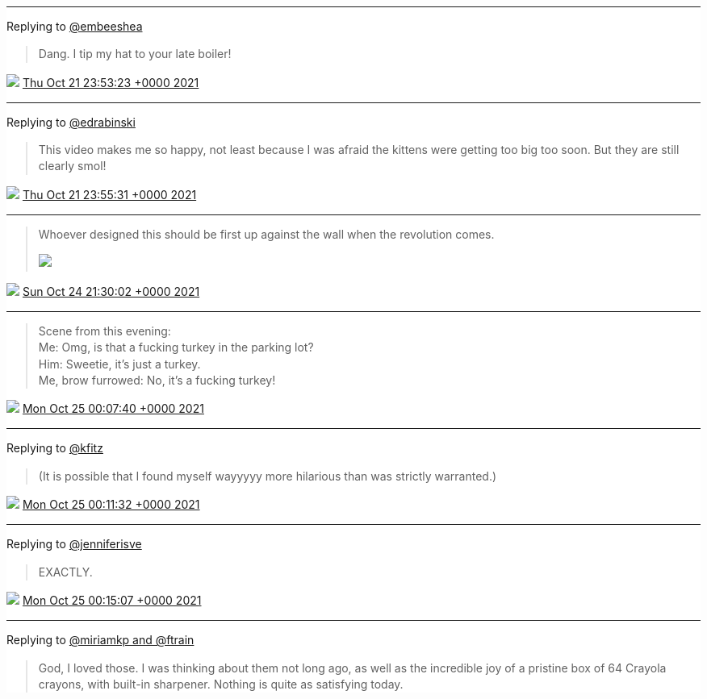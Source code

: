 ----

Replying to [@embeeshea](https://twitter.com/embeeshea/status/1451334640279724033)

> Dang\. I tip my hat to your late boiler\!

<img src="../../media/tweet.ico" width="12" /> [Thu Oct 21 23:53:23 +0000 2021](https://twitter.com/kfitz/status/1451335838508457986)

----

Replying to [@edrabinski](https://twitter.com/edrabinski/status/1451330493040021504)

> This video makes me so happy, not least because I was afraid the kittens were getting too big too soon\. But they are still clearly smol\!

<img src="../../media/tweet.ico" width="12" /> [Thu Oct 21 23:55:31 +0000 2021](https://twitter.com/kfitz/status/1451336375769440258)

----

> Whoever designed this should be first up against the wall when the revolution comes\. 
> 
> ![](1452386930579197957-FCfqNorXIAsXWBJ.jpg)

<img src="../../media/tweet.ico" width="12" /> [Sun Oct 24 21:30:02 +0000 2021](https://twitter.com/kfitz/status/1452386930579197957)

----

> Scene from this evening:  
> Me: Omg, is that a fucking turkey in the parking lot?  
> Him: Sweetie, it’s just a turkey\.   
> Me, brow furrowed: No, it’s a fucking turkey\!

<img src="../../media/tweet.ico" width="12" /> [Mon Oct 25 00:07:40 +0000 2021](https://twitter.com/kfitz/status/1452426600331583492)

----

Replying to [@kfitz](https://twitter.com/kfitz/status/1452426600331583492)

> \(It is possible that I found myself wayyyyy more hilarious than was strictly warranted\.\)

<img src="../../media/tweet.ico" width="12" /> [Mon Oct 25 00:11:32 +0000 2021](https://twitter.com/kfitz/status/1452427573342916615)

----

Replying to [@jenniferisve](https://twitter.com/jenniferisve/status/1452428087191379975)

> EXACTLY\.

<img src="../../media/tweet.ico" width="12" /> [Mon Oct 25 00:15:07 +0000 2021](https://twitter.com/kfitz/status/1452428472811409410)

----

Replying to [@miriamkp and @ftrain](https://twitter.com/miriamkp/status/1452697014966226944)

> God, I loved those\. I was thinking about them not long ago, as well as the incredible joy of a pristine box of 64 Crayola crayons, with built\-in sharpener\. Nothing is quite as satisfying today\.
